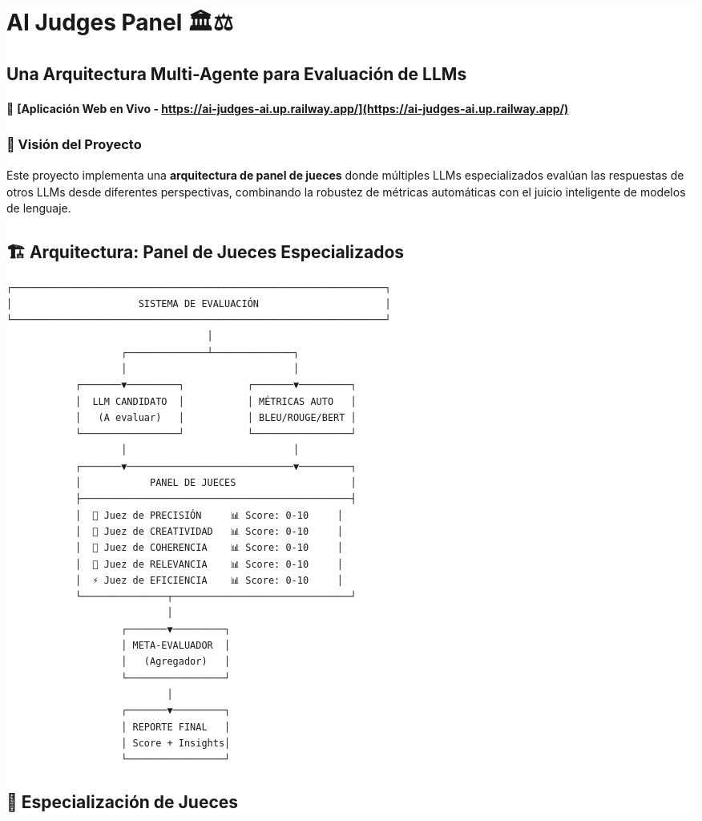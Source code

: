 # AI Judges Panel 🏛️⚖️
## Una Arquitectura Multi-Agente para Evaluación de LLMs

🚀 **[Aplicación Web en Vivo - https://ai-judges-ai.up.railway.app/](https://ai-judges-ai.up.railway.app/)**

### 🎯 Visión del Proyecto

Este proyecto implementa una **arquitectura de panel de jueces** donde múltiples LLMs especializados evalúan las respuestas de otros LLMs desde diferentes perspectivas, combinando la robustez de métricas automáticas con el juicio inteligente de modelos de lenguaje.

## 🏗️ Arquitectura: Panel de Jueces Especializados

```
┌─────────────────────────────────────────────────────────────────┐
│                      SISTEMA DE EVALUACIÓN                      │
└─────────────────────────────────────────────────────────────────┘
                                   │
                    ┌──────────────┴──────────────┐
                    │                             │
            ┌───────▼─────────┐           ┌───────▼─────────┐
            │  LLM CANDIDATO  │           │ MÉTRICAS AUTO   │
            │   (A evaluar)   │           │ BLEU/ROUGE/BERT │
            └─────────────────┘           └─────────────────┘
                    │                             │
            ┌───────▼─────────────────────────────▼─────────┐
            │            PANEL DE JUECES                    │
            ├───────────────────────────────────────────────┤
            │  🎯 Juez de PRECISIÓN     📊 Score: 0-10     │
            │  🎨 Juez de CREATIVIDAD   📊 Score: 0-10     │
            │  🧠 Juez de COHERENCIA    📊 Score: 0-10     │
            │  🎪 Juez de RELEVANCIA    📊 Score: 0-10     │
            │  ⚡ Juez de EFICIENCIA    📊 Score: 0-10     │
            └───────────────┬───────────────────────────────┘
                            │
                    ┌───────▼─────────┐
                    │ META-EVALUADOR  │
                    │   (Agregador)   │
                    └─────────────────┘
                            │
                    ┌───────▼─────────┐
                    │ REPORTE FINAL   │
                    │ Score + Insights│
                    └─────────────────┘
```

## 🧠 Especialización de Jueces
